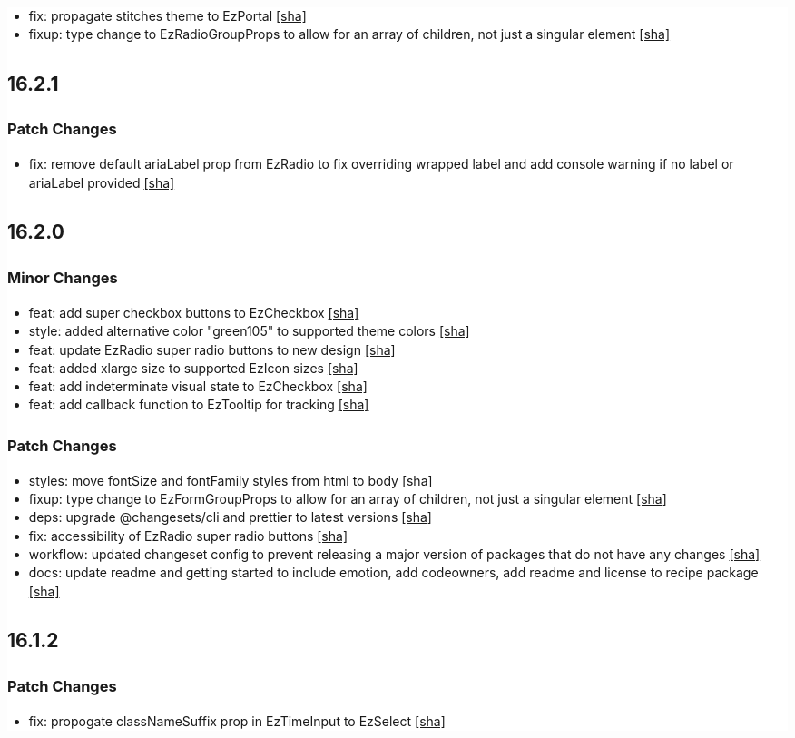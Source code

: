 - fix: propagate stitches theme to EzPortal [[sha]](https://github.com/ezcater/recipe/commit/4c7f60f3)
- fixup: type change to EzRadioGroupProps to allow for an array of children, not just a singular element [[sha]](https://github.com/ezcater/recipe/commit/5b5f3acc)

## 16.2.1

### Patch Changes

- fix: remove default ariaLabel prop from EzRadio to fix overriding wrapped label and add console warning if no label or ariaLabel provided [[sha]](https://github.com/ezcater/recipe/commit/fdd14588)

## 16.2.0

### Minor Changes

- feat: add super checkbox buttons to EzCheckbox [[sha]](https://github.com/ezcater/recipe/commit/aa6d149b)
- style: added alternative color "green105" to supported theme colors [[sha]](https://github.com/ezcater/recipe/commit/9d26fca8)
- feat: update EzRadio super radio buttons to new design [[sha]](https://github.com/ezcater/recipe/commit/9d26fca8)
- feat: added xlarge size to supported EzIcon sizes [[sha]](https://github.com/ezcater/recipe/commit/9d26fca8)
- feat: add indeterminate visual state to EzCheckbox [[sha]](https://github.com/ezcater/recipe/commit/aa6d149b)
- feat: add callback function to EzTooltip for tracking [[sha]](https://github.com/ezcater/recipe/commit/7b6855a7)

### Patch Changes

- styles: move fontSize and fontFamily styles from html to body [[sha]](https://github.com/ezcater/recipe/commit/21ee418f)
- fixup: type change to EzFormGroupProps to allow for an array of children, not just a singular element [[sha]](https://github.com/ezcater/recipe/commit/b8286fc6)
- deps: upgrade @changesets/cli and prettier to latest versions [[sha]](https://github.com/ezcater/recipe/commit/4531d77a)
- fix: accessibility of EzRadio super radio buttons [[sha]](https://github.com/ezcater/recipe/commit/aa6d149b)
- workflow: updated changeset config to prevent releasing a major version of packages that do not have any changes [[sha]](https://github.com/ezcater/recipe/commit/4531d77a)
- docs: update readme and getting started to include emotion, add codeowners, add readme and license to recipe package [[sha]](https://github.com/ezcater/recipe/commit/3bc29953)

## 16.1.2

### Patch Changes

- fix: propogate classNameSuffix prop in EzTimeInput to EzSelect [[sha]](https://github.com/ezcater/recipe/commit/a16b6f5d)
